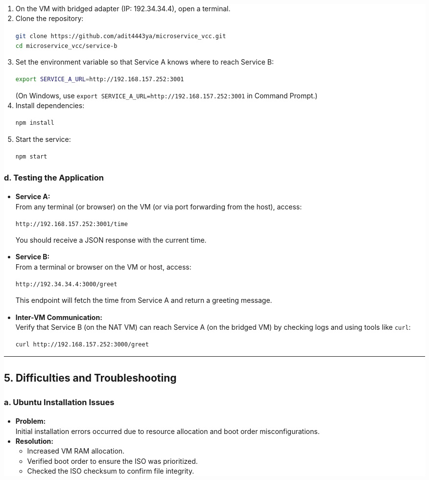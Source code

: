   1. On the VM with bridged adapter (IP: 192.34.34.4), open a terminal.
  2. Clone the repository:
     ```bash
     git clone https://github.com/adit4443ya/microservice_vcc.git
     cd microservice_vcc/service-b
     ```
  3. Set the environment variable so that Service A knows where to reach Service B:
     ```bash
     export SERVICE_A_URL=http://192.168.157.252:3001
     ```
     (On Windows, use `export SERVICE_A_URL=http://192.168.157.252:3001` in Command Prompt.)
  4. Install dependencies:
     ```bash
     npm install
     ```
  5. Start the service:
     ```bash
     npm start
     ```

### d. Testing the Application
- **Service A:**  
  From any terminal (or browser) on the VM (or via port forwarding from the host), access:
  ```
  http://192.168.157.252:3001/time
  ```
  You should receive a JSON response with the current time.

- **Service B:**  
  From a terminal or browser on the VM or host, access:
  ```
  http://192.34.34.4:3000/greet
  ```
  This endpoint will fetch the time from Service A and return a greeting message.

- **Inter-VM Communication:**  
  Verify that Service B (on the NAT VM) can reach Service A (on the bridged VM) by checking logs and using tools like `curl`:
  ```bash
  curl http://192.168.157.252:3000/greet
  ```

---

## 5. Difficulties and Troubleshooting

### a. Ubuntu Installation Issues
- **Problem:**  
  Initial installation errors occurred due to resource allocation and boot order misconfigurations.
- **Resolution:**  
  - Increased VM RAM allocation.
  - Verified boot order to ensure the ISO was prioritized.
  - Checked the ISO checksum to confirm file integrity.
